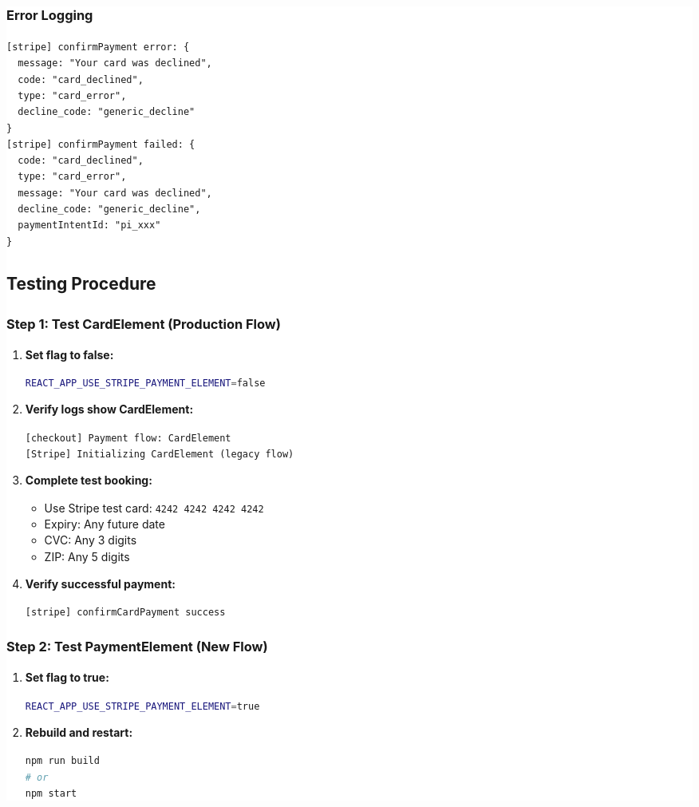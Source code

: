 ### Error Logging
```
[stripe] confirmPayment error: {
  message: "Your card was declined",
  code: "card_declined",
  type: "card_error",
  decline_code: "generic_decline"
}
[stripe] confirmPayment failed: {
  code: "card_declined",
  type: "card_error",
  message: "Your card was declined",
  decline_code: "generic_decline",
  paymentIntentId: "pi_xxx"
}
```

## Testing Procedure

### Step 1: Test CardElement (Production Flow)

1. **Set flag to false:**
   ```bash
   REACT_APP_USE_STRIPE_PAYMENT_ELEMENT=false
   ```

2. **Verify logs show CardElement:**
   ```
   [checkout] Payment flow: CardElement
   [Stripe] Initializing CardElement (legacy flow)
   ```

3. **Complete test booking:**
   - Use Stripe test card: `4242 4242 4242 4242`
   - Expiry: Any future date
   - CVC: Any 3 digits
   - ZIP: Any 5 digits

4. **Verify successful payment:**
   ```
   [stripe] confirmCardPayment success
   ```

### Step 2: Test PaymentElement (New Flow)

1. **Set flag to true:**
   ```bash
   REACT_APP_USE_STRIPE_PAYMENT_ELEMENT=true
   ```

2. **Rebuild and restart:**
   ```bash
   npm run build
   # or
   npm start
   ```
